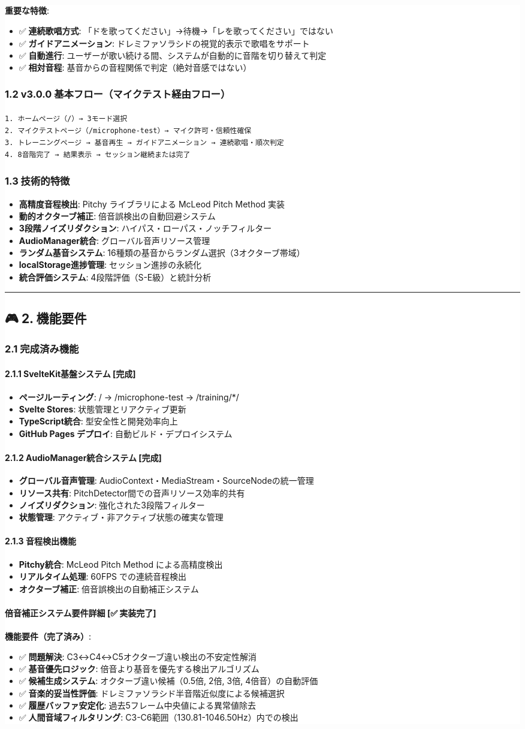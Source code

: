 **重要な特徴**:
- ✅ **連続歌唱方式**: 「ドを歌ってください」→待機→「レを歌ってください」ではない
- ✅ **ガイドアニメーション**: ドレミファソラシドの視覚的表示で歌唱をサポート
- ✅ **自動進行**: ユーザーが歌い続ける間、システムが自動的に音階を切り替えて判定
- ✅ **相対音程**: 基音からの音程関係で判定（絶対音感ではない）

### 1.2 v3.0.0 基本フロー（マイクテスト経由フロー）
```
1. ホームページ（/）→ 3モード選択
2. マイクテストページ（/microphone-test）→ マイク許可・信頼性確保
3. トレーニングページ → 基音再生 → ガイドアニメーション → 連続歌唱・順次判定
4. 8音階完了 → 結果表示 → セッション継続または完了
```

### 1.3 技術的特徴
- **高精度音程検出**: Pitchy ライブラリによる McLeod Pitch Method 実装
- **動的オクターブ補正**: 倍音誤検出の自動回避システム
- **3段階ノイズリダクション**: ハイパス・ローパス・ノッチフィルター
- **AudioManager統合**: グローバル音声リソース管理
- **ランダム基音システム**: 16種類の基音からランダム選択（3オクターブ帯域）
- **localStorage進捗管理**: セッション進捗の永続化
- **統合評価システム**: 4段階評価（S-E級）と統計分析

---

## 🎮 2. 機能要件

### 2.1 完成済み機能

#### 2.1.1 SvelteKit基盤システム [完成]
- **ページルーティング**: / → /microphone-test → /training/*/
- **Svelte Stores**: 状態管理とリアクティブ更新
- **TypeScript統合**: 型安全性と開発効率向上
- **GitHub Pages デプロイ**: 自動ビルド・デプロイシステム

#### 2.1.2 AudioManager統合システム [完成]
- **グローバル音声管理**: AudioContext・MediaStream・SourceNodeの統一管理
- **リソース共有**: PitchDetector間での音声リソース効率的共有
- **ノイズリダクション**: 強化された3段階フィルター
- **状態管理**: アクティブ・非アクティブ状態の確実な管理

#### 2.1.3 音程検出機能
- **Pitchy統合**: McLeod Pitch Method による高精度検出
- **リアルタイム処理**: 60FPS での連続音程検出
- **オクターブ補正**: 倍音誤検出の自動補正システム

#### 倍音補正システム要件詳細 [✅ 実装完了]
**機能要件（完了済み）**:
- ✅ **問題解決**: C3↔C4↔C5オクターブ違い検出の不安定性解消
- ✅ **基音優先ロジック**: 倍音より基音を優先する検出アルゴリズム
- ✅ **候補生成システム**: オクターブ違い候補（0.5倍, 2倍, 3倍, 4倍音）の自動評価
- ✅ **音楽的妥当性評価**: ドレミファソラシド半音階近似度による候補選択
- ✅ **履歴バッファ安定化**: 過去5フレーム中央値による異常値除去
- ✅ **人間音域フィルタリング**: C3-C6範囲（130.81-1046.50Hz）内での検出

